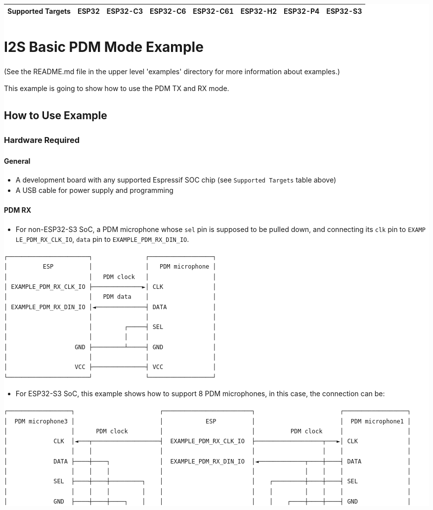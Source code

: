 | Supported Targets | ESP32 | ESP32-C3 | ESP32-C6 | ESP32-C61 | ESP32-H2 | ESP32-P4 | ESP32-S3 |
| ----------------- | ----- | -------- | -------- | --------- | -------- | -------- | -------- |

# I2S Basic PDM Mode Example

(See the README.md file in the upper level 'examples' directory for more information about examples.)

This example is going to show how to use the PDM TX and RX mode.

## How to Use Example

### Hardware Required

#### General

* A development board with any supported Espressif SOC chip (see `Supported Targets` table above)
* A USB cable for power supply and programming

#### PDM RX

* For non-ESP32-S3 SoC, a PDM microphone whose `sel` pin is supposed to be pulled down, and connecting its `clk` pin to `EXAMPLE_PDM_RX_CLK_IO`, `data` pin to `EXAMPLE_PDM_RX_DIN_IO`.

```
┌───────────────────────┐               ┌──────────────────┐
│          ESP          │               │   PDM microphone │
│                       │   PDM clock   │                  │
│ EXAMPLE_PDM_RX_CLK_IO ├──────────────►│ CLK              │
│                       │   PDM data    │                  │
│ EXAMPLE_PDM_RX_DIN_IO │◄──────────────┤ DATA             │
│                       │               │                  │
│                       │         ┌─────┤ SEL              │
│                       │         │     │                  │
│                   GND ├─────────┴─────┤ GND              │
│                       │               │                  │
│                   VCC ├───────────────┤ VCC              │
└───────────────────────┘               └──────────────────┘
```

* For ESP32-S3 SoC, this example shows how to support 8 PDM microphones, in this case, the connection can be:

```
┌──────────────────┐                        ┌─────────────────────────┐                        ┌──────────────────┐
│  PDM microphone3 │                        │            ESP          │                        │  PDM microphone1 │
│                  │      PDM clock         │                         │          PDM clock     │                  │
│             CLK  │◄───┬───────────────────┤  EXAMPLE_PDM_RX_CLK_IO  ├───────────────────┬───►│ CLK              │
│                  │    │                   │                         │                   │    │                  │
│             DATA ├────┼────┐              │  EXAMPLE_PDM_RX_DIN_IO  │◄─────────────┬────┼────┤ DATA             │
│                  │    │    │              │                         │              │    │    │                  │
│             SEL  ├────┼────┼─────────┐    │                         │    ┌─────────┼────┼────┤ SEL              │
│                  │    │    │         │    │                         │    │         │    │    │                  │
│             GND  ├────┼────┼────┐    │    │                         │    │    ┌────┼────┼────┤ GND              │
```